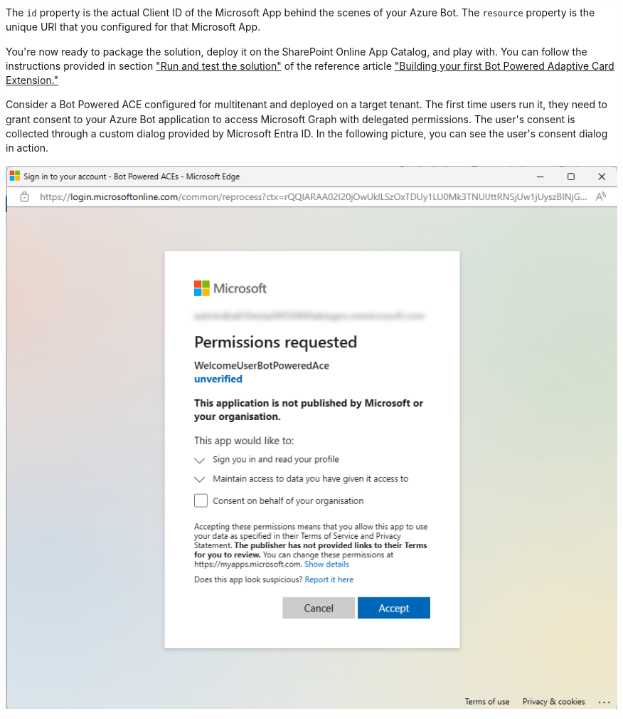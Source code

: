 The `id` property is the actual Client ID of the Microsoft App behind the scenes of your Azure Bot. The `resource` property is the unique URI that you configured for that Microsoft App.

You're now ready to package the solution, deploy it on the SharePoint Online App Catalog, and play with. You can follow the instructions provided in section ["Run and test the solution"](./Building-Your-First-Bot-Powered-ACE.md#run-and-test-the-solution) of the reference article ["Building your first Bot Powered Adaptive Card Extension."](./Building-Your-First-Bot-Powered-ACE.md)

Consider a Bot Powered ACE configured for multitenant and deployed on a target tenant. The first time users run it, they need to grant consent to your Azure Bot application to access Microsoft Graph with delegated permissions. The user's consent is collected through a custom dialog provided by Microsoft Entra ID. In the following picture, you can see the user's consent dialog in action.

![The popup dialog of Microsoft Entra ID to collect the user's consent to access specific resources based on the current Azure Bot application permissions.](./images/Bot-Powered-ACE-Secured-Consent-Multitenant.png)

